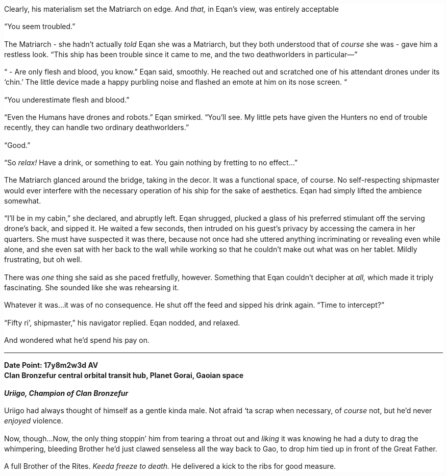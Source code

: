 Clearly, his materialism set the Matriarch on edge. And *that,* in Eqan’s view, was entirely acceptable

“You seem troubled.”

The Matriarch - she hadn’t actually *told* Eqan she was a Matriarch, but they both understood that of *course* she was - gave him a restless look. “This ship has been trouble since it came to me, and the two deathworlders in particular—”

“ - Are only flesh and blood, you know.” Eqan said, smoothly. He reached out and scratched one of his attendant drones under its ‘chin.’ The little device made a happy purbling noise and flashed an emote at him on its nose screen. “

“You underestimate flesh and blood.”

“Even the Humans have drones and robots.” Eqan smirked. “You’ll see. My little pets have given the Hunters no end of trouble recently, they can handle two ordinary deathworlders.”

“Good.”

“So *relax!* Have a drink, or something to eat. You gain nothing by fretting to no effect…”

The Matriarch glanced around the bridge, taking in the decor. It was a functional space, of course. No self-respecting shipmaster would ever interfere with the necessary operation of his ship for the sake of aesthetics. Eqan had simply lifted the ambience somewhat.

“I’ll be in my cabin,” she declared, and abruptly left. Eqan shrugged, plucked a glass of his preferred stimulant off the serving drone’s back, and sipped it. He waited a few seconds, then intruded on his guest’s privacy by accessing the camera in her quarters. She must have suspected it was there, because not once had she uttered anything incriminating or revealing even while alone, and she even sat with her back to the wall while working so that he couldn’t make out what was on her tablet. Mildly frustrating, but oh well.

There was *one* thing she said as she paced fretfully, however. Something that Eqan couldn’t decipher at *all,* which made it triply fascinating. She sounded like she was rehearsing it.

Whatever it was...it was of no consequence. He shut off the feed and sipped his drink again. “Time to intercept?”

“Fifty ri’, shipmaster,” his navigator replied. Eqan nodded, and relaxed.

And wondered what he’d spend his pay on.

___

**Date Point: 17y8m2w3d AV**    
**Clan Bronzefur central orbital transit hub, Planet Gorai, Gaoian space**

***Uriigo, Champion of Clan Bronzefur***

Uriigo had always thought of himself as a gentle kinda male. Not afraid ‘ta scrap when necessary, of *course* not, but he’d never *enjoyed* violence.

Now, though...Now, the only thing stoppin’ him from tearing a throat out and *liking* it was knowing he had a duty to drag the whimpering, bleeding Brother he’d just clawed senseless all the way back to Gao, to drop him tied up in front of the Great Father.

A full Brother of the Rites. *Keeda freeze to death.* He delivered a kick to the ribs for good measure.
